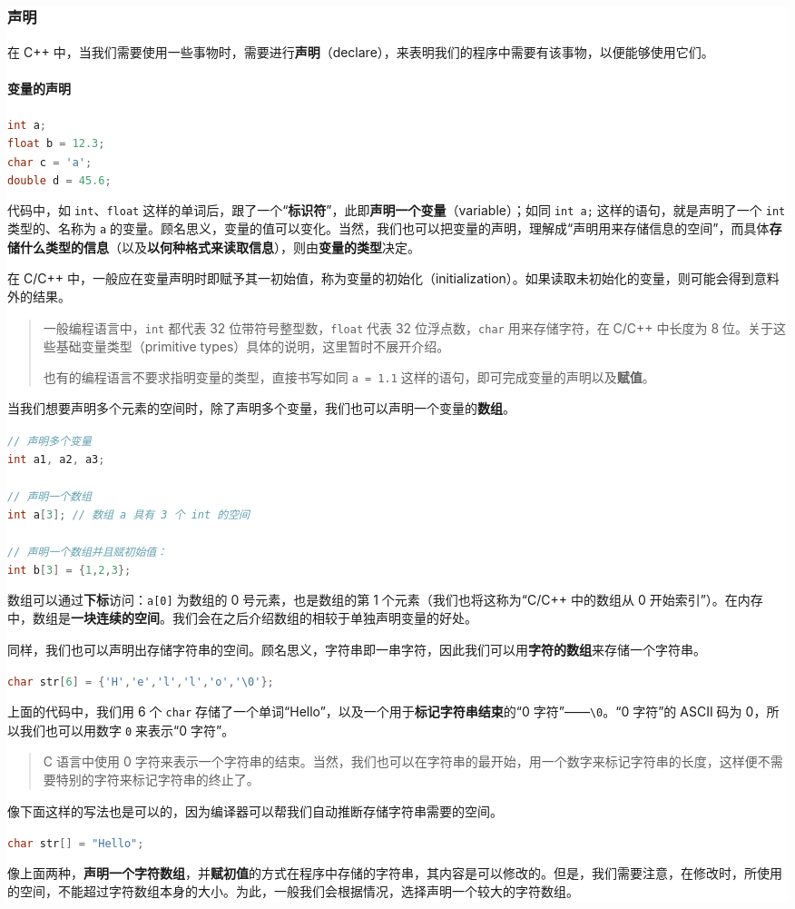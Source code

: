### 声明

在 C++ 中，当我们需要使用一些事物时，需要进行**声明**（declare），来表明我们的程序中需要有该事物，以便能够使用它们。

#### 变量的声明

```cpp
int a;
float b = 12.3;
char c = 'a';
double d = 45.6;
```

代码中，如 `int`、`float` 这样的单词后，跟了一个“**标识符**”，此即**声明一个变量**（variable）；如同 `int a;` 这样的语句，就是声明了一个 `int` 类型的、名称为 `a` 的变量。顾名思义，变量的值可以变化。当然，我们也可以把变量的声明，理解成“声明用来存储信息的空间”，而具体**存储什么类型的信息**（以及**以何种格式来读取信息**），则由**变量的类型**决定。

在 C/C++ 中，一般应在变量声明时即赋予其一初始值，称为变量的初始化（initialization）。如果读取未初始化的变量，则可能会得到意料外的结果。

> 一般编程语言中，`int` 都代表 32 位带符号整型数，`float` 代表 32 位浮点数，`char` 用来存储字符，在 C/C++ 中长度为 8 位。关于这些基础变量类型（primitive types）具体的说明，这里暂时不展开介绍。
>
> 也有的编程语言不要求指明变量的类型，直接书写如同 `a = 1.1` 这样的语句，即可完成变量的声明以及**赋值**。

当我们想要声明多个元素的空间时，除了声明多个变量，我们也可以声明一个变量的**数组**。

```cpp
// 声明多个变量
int a1, a2, a3; 

// 声明一个数组
int a[3]; // 数组 a 具有 3 个 int 的空间

// 声明一个数组并且赋初始值：
int b[3] = {1,2,3};
```

数组可以通过**下标**访问：`a[0]` 为数组的 0 号元素，也是数组的第 1 个元素（我们也将这称为“C/C++ 中的数组从 0 开始索引”）。在内存中，数组是**一块连续的空间**。我们会在之后介绍数组的相较于单独声明变量的好处。

同样，我们也可以声明出存储字符串的空间。顾名思义，字符串即一串字符，因此我们可以用**字符的数组**来存储一个字符串。

```cpp
char str[6] = {'H','e','l','l','o','\0'};
```

上面的代码中，我们用 6 个 `char` 存储了一个单词“Hello”，以及一个用于**标记字符串结束**的“0 字符”——`\0`。“0 字符”的 ASCII 码为 0，所以我们也可以用数字 `0` 来表示“0 字符”。

> C 语言中使用 0 字符来表示一个字符串的结束。当然，我们也可以在字符串的最开始，用一个数字来标记字符串的长度，这样便不需要特别的字符来标记字符串的终止了。

像下面这样的写法也是可以的，因为编译器可以帮我们自动推断存储字符串需要的空间。

```cpp
char str[] = "Hello";
```

像上面两种，**声明一个字符数组**，并**赋初值**的方式在程序中存储的字符串，其内容是可以修改的。但是，我们需要注意，在修改时，所使用的空间，不能超过字符数组本身的大小。为此，一般我们会根据情况，选择声明一个较大的字符数组。
